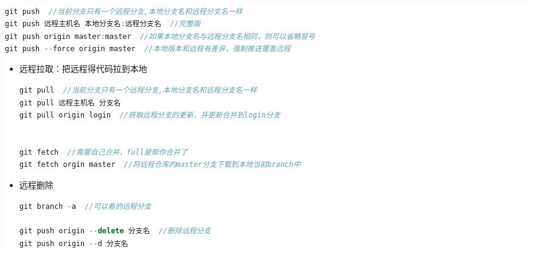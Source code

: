   ```js
  git push  //当前分支只有一个远程分支,本地分支名和远程分支名一样
  git push 远程主机名 本地分支名:远程分支名  //完整版
  git push origin master:master  //如果本地分支名与远程分支名相同，则可以省略冒号
  git push --force origin master  //本地版本和远程有差异，强制推送覆盖远程
  ```
* 远程拉取：把远程得代码拉到本地

  ```js
  git pull  //当前分支只有一个远程分支,本地分支名和远程分支名一样
  git pull 远程主机名 分支名
  git pull origin login  //获取远程分支的更新，并更新合并到login分支


  git fetch  //需要自己合并，full是帮你合并了
  git fetch orgin master  //将远程仓库的master分支下载到本地当前branch中
  ```
* 远程删除

  ```js
  git branch -a  //可以看的远程分支

  git push origin --delete 分支名  //删除远程分支
  git push origin --d 分支名
  ```
